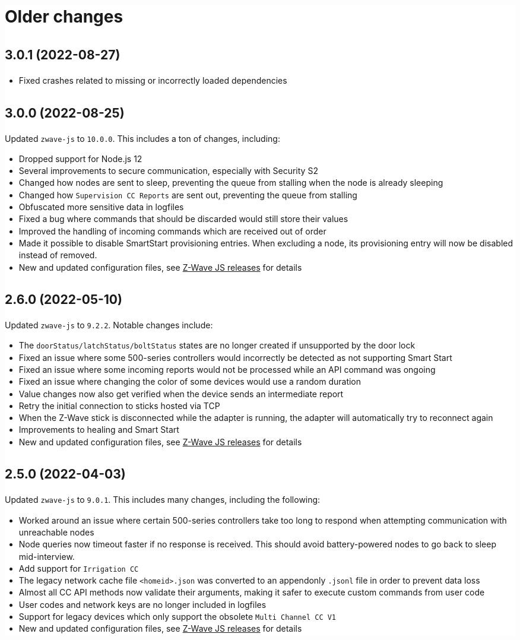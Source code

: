 # Older changes
## 3.0.1 (2022-08-27)
* Fixed crashes related to missing or incorrectly loaded dependencies

## 3.0.0 (2022-08-25)
Updated `zwave-js` to `10.0.0`. This includes a ton of changes, including:
* Dropped support for Node.js 12
* Several improvements to secure communication, especially with Security S2
* Changed how nodes are sent to sleep, preventing the queue from stalling when the node is already sleeping
* Changed how `Supervision CC Reports` are sent out, preventing the queue from stalling
* Obfuscated more sensitive data in logfiles
* Fixed a bug where commands that should be discarded would still store their values
* Improved the handling of incoming commands which are received out of order
* Made it possible to disable SmartStart provisioning entries. When excluding a node, its provisioning entry will now be disabled instead of removed.
* New and updated configuration files, see [Z-Wave JS releases](https://github.com/zwave-js/node-zwave-js/releases) for details

## 2.6.0 (2022-05-10)
Updated `zwave-js` to `9.2.2`. Notable changes include:
* The `doorStatus/latchStatus/boltStatus` states are no longer created if unsupported by the door lock
* Fixed an issue where some 500-series controllers would incorrectly be detected as not supporting Smart Start
* Fixed an issue where some incoming reports would not be processed while an API command was ongoing
* Fixed an issue where changing the color of some devices would use a random duration
* Value changes now also get verified when the device sends an intermediate report
* Retry the initial connection to sticks hosted via TCP
* When the Z-Wave stick is disconnected while the adapter is running, the adapter will automatically try to reconnect again
* Improvements to healing and Smart Start
* New and updated configuration files, see [Z-Wave JS releases](https://github.com/zwave-js/node-zwave-js/releases) for details

## 2.5.0 (2022-04-03)
Updated `zwave-js` to `9.0.1`. This includes many changes, including the following:
* Worked around an issue where certain 500-series controllers take too long to respond when attempting communication with unreachable nodes
* Node queries now timeout faster if no response is received. This should avoid battery-powered nodes to go back to sleep mid-interview.
* Add support for `Irrigation CC`
* The legacy network cache file `<homeid>.json` was converted to an appendonly `.jsonl` file in order to prevent data loss
* Almost all CC API methods now validate their arguments, making it safer to execute custom commands from user code
* User codes and network keys are no longer included in logfiles
* Support for legacy devices which only support the obsolete `Multi Channel CC V1`
* New and updated configuration files, see [Z-Wave JS releases](https://github.com/zwave-js/node-zwave-js/releases) for details
